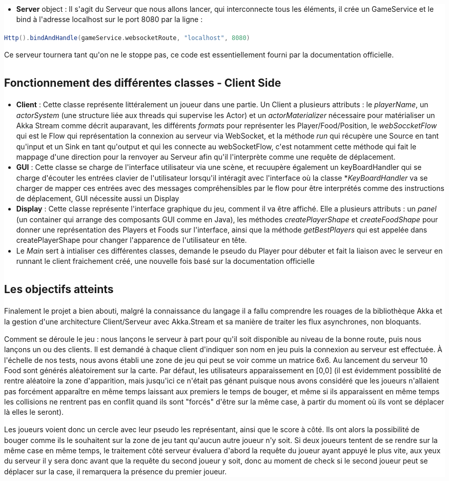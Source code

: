 - **Server** object : Il s'agit du Serveur que nous allons lancer, qui interconnecte tous les éléments, il crée un GameService et le bind à l'adresse localhost sur le port 8080 par la ligne :
```scala 
Http().bindAndHandle(gameService.websocketRoute, "localhost", 8080)
```
Ce serveur tournera tant qu'on ne le stoppe pas, ce code est essentiellement fourni par la documentation officielle.

## Fonctionnement des différentes classes - Client Side

- **Client** : Cette classe représente littéralement un joueur dans une partie. Un Client a plusieurs attributs : le *playerName*, un *actorSystem* (une structure liée aux threads qui supervise les Actor) et un *actorMaterializer* nécessaire pour matérialiser un Akka Stream comme décrit auparavant, les différents *formats* pour représenter les Player/Food/Position, le *webSoccketFlow* qui est le Flow qui représentation la connexion au serveur via WebSocket, et la méthode *run* qui récupère une Source en tant qu'input et un Sink en tant qu'output et qui les connecte au webSocketFlow, c'est notamment cette méthode qui fait le mappage d'une direction pour la renvoyer au Serveur afin qu'il l'interprète comme une requête de déplacement.
- **GUI** : Cette classe se charge de l'interface utilisateur via une scène, et recuupère également un keyBoardHandler qui se charge d'écouter les entrées clavier de l'utilisateur lorsqu'il intéragit avec l'interface où la classe **KeyBoardHandler* va se charger de mapper ces entrées avec des messages compréhensibles par le flow pour être interprétés comme des instructions de déplacement, GUI nécessite aussi un Display
- **Display** : Cette classe représente l'interface graphique du jeu, comment il va être affiché. Elle a plusieurs attributs : un *panel* (un container qui arrange des composants GUI comme en Java), les méthodes *createPlayerShape* et *createFoodShape* pour donner une représentation des Players et Foods sur l'interface, ainsi que la méthode *getBestPlayers* qui est appelée dans createPlayerShape pour changer l'apparence de l'utilisateur en tête.
- Le *Main* sert à intialiser ces différentes classes, demande le pseudo du Player pour débuter et fait la liaison avec le serveur en runnant le client fraichement créé, une nouvelle fois basé sur la documentation officielle

## Les objectifs atteints

Finalement le projet a bien abouti, malgré la connaissance du langage il a fallu comprendre les rouages de la bibliothèque Akka et la gestion d'une architecture Client/Serveur avec Akka.Stream et sa manière de traiter les flux asynchrones, non bloquants.

Comment se déroule le jeu : nous lançons le serveur à part pour qu'il soit disponible au niveau de la bonne route, puis nous lançons un ou des clients. Il est demandé à chaque client d'indiquer son nom en jeu puis la connexion au serveur est effectuée. À l'échelle de nos tests, nous avons établi une zone de jeu qui peut se voir comme un matrice 6x6. Au lancement du serveur 10 Food sont générés aléatoirement sur la carte. Par défaut, les utilisateurs apparaissement en [0,0] (il est évidemment possiblité de rentre aléatoire la zone d'apparition, mais jusqu'ici ce n'était pas génant puisque nous avons considéré que les joueurs n'allaient pas forcément apparaître en même temps laissant aux premiers le temps de bouger, et même si ils apparaissent en même temps les collisions ne rentrent pas en conflit quand ils sont "forcés" d'être sur la même case, à partir du moment où ils vont se déplacer là elles le seront).

Les joueurs voient donc un cercle avec leur pseudo les représentant, ainsi que le score à côté. Ils ont alors la possibilité de bouger comme ils le souhaitent sur la zone de jeu tant qu'aucun autre joueur n'y soit. Si deux joueurs tentent de se rendre sur la même case en même temps, le traitement côté serveur évaluera d'abord la requête du joueur ayant appuyé le plus vite, aux yeux du serveur il y sera donc avant que la requête du second joueur y soit, donc au moment de check si le second joueur peut se déplacer sur la case, il remarquera la présence du premier joueur.
